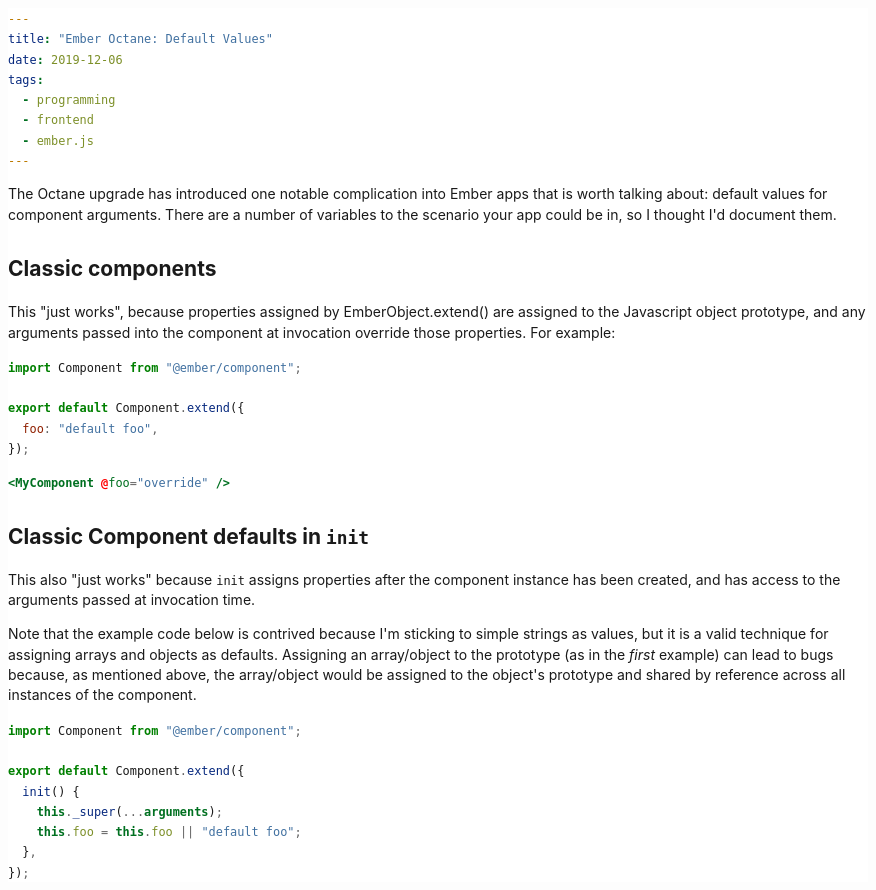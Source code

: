 ```yaml
---
title: "Ember Octane: Default Values"
date: 2019-12-06
tags:
  - programming
  - frontend
  - ember.js
---
```


The Octane upgrade has introduced one notable complication into Ember apps that
is worth talking about: default values for component arguments. There are a number
of variables to the scenario your app could be in, so I thought I'd document them.

## Classic components

This "just works", because properties assigned by EmberObject.extend()
are assigned to the Javascript object prototype, and any arguments passed
into the component at invocation override those properties. For example:

```js
import Component from "@ember/component";

export default Component.extend({
  foo: "default foo",
});
```

```hbs
<MyComponent @foo="override" />
```

## Classic Component defaults in `init`

This also "just works" because `init` assigns properties after the component
instance has been created, and has access to the arguments passed at invocation time.

Note that the example code below is contrived because I'm sticking to simple strings as values, but
it is a valid technique for assigning arrays and objects as defaults. Assigning
an array/object to the prototype (as in the _first_ example) can lead to bugs because, as mentioned
above, the array/object would be assigned to the object's prototype and shared by reference
across all instances of the component.

```js
import Component from "@ember/component";

export default Component.extend({
  init() {
    this._super(...arguments);
    this.foo = this.foo || "default foo";
  },
});
```

